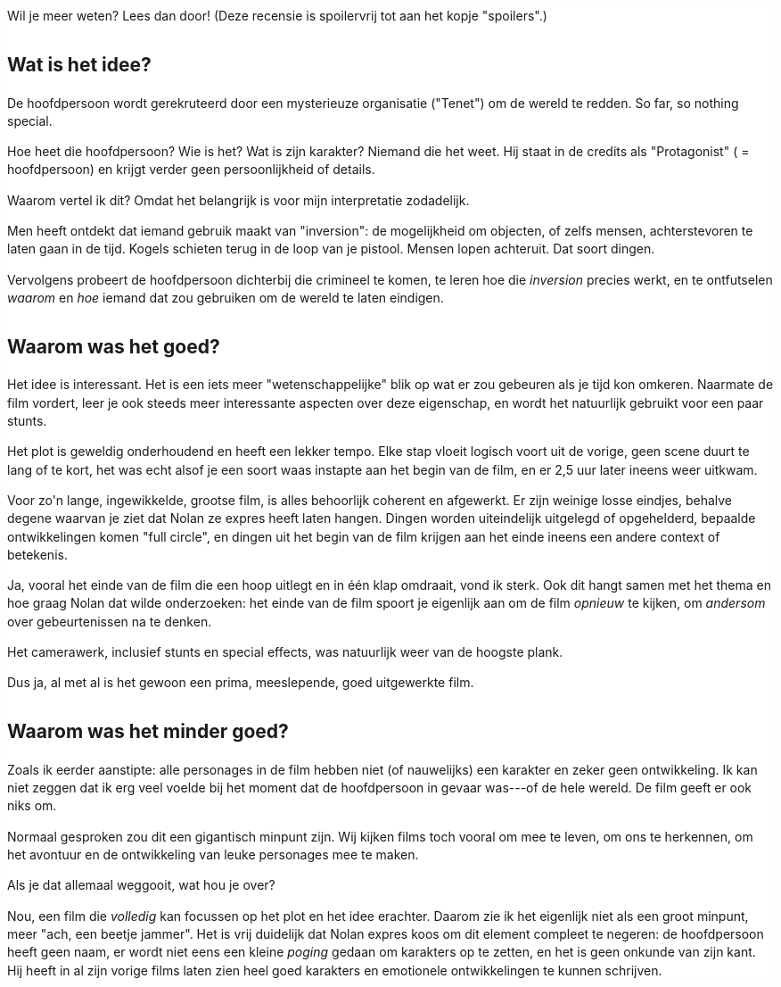 Wil je meer weten? Lees dan door! (Deze recensie is spoilervrij tot aan het kopje "spoilers".)

## Wat is het idee?

De hoofdpersoon wordt gerekruteerd door een mysterieuze organisatie ("Tenet") om de wereld te redden. So far, so nothing special.

Hoe heet die hoofdpersoon? Wie is het? Wat is zijn karakter? Niemand die het weet. Hij staat in de credits als "Protagonist" ( = hoofdpersoon) en krijgt verder geen persoonlijkheid of details.

Waarom vertel ik dit? Omdat het belangrijk is voor mijn interpretatie zodadelijk.

Men heeft ontdekt dat iemand gebruik maakt van "inversion": de mogelijkheid om objecten, of zelfs mensen, achterstevoren te laten gaan in de tijd. Kogels schieten terug in de loop van je pistool. Mensen lopen achteruit. Dat soort dingen.

Vervolgens probeert de hoofdpersoon dichterbij die crimineel te komen, te leren hoe die _inversion_ precies werkt, en te ontfutselen _waarom_ en _hoe_ iemand dat zou gebruiken om de wereld te laten eindigen.

## Waarom was het goed?

Het idee is interessant. Het is een iets meer "wetenschappelijke" blik op wat er zou gebeuren als je tijd kon omkeren. Naarmate de film vordert, leer je ook steeds meer interessante aspecten over deze eigenschap, en wordt het natuurlijk gebruikt voor een paar stunts.

Het plot is geweldig onderhoudend en heeft een lekker tempo. Elke stap vloeit logisch voort uit de vorige, geen scene duurt te lang of te kort, het was echt alsof je een soort waas instapte aan het begin van de film, en er 2,5 uur later ineens weer uitkwam.

Voor zo'n lange, ingewikkelde, grootse film, is alles behoorlijk coherent en afgewerkt. Er zijn weinige losse eindjes, behalve degene waarvan je ziet dat Nolan ze expres heeft laten hangen. Dingen worden uiteindelijk uitgelegd of opgehelderd, bepaalde ontwikkelingen komen "full circle", en dingen uit het begin van de film krijgen aan het einde ineens een andere context of betekenis.

Ja, vooral het einde van de film die een hoop uitlegt en in één klap omdraait, vond ik sterk. Ook dit hangt samen met het thema en hoe graag Nolan dat wilde onderzoeken: het einde van de film spoort je eigenlijk aan om de film _opnieuw_ te kijken, om _andersom_ over gebeurtenissen na te denken.

Het camerawerk, inclusief stunts en special effects, was natuurlijk weer van de hoogste plank.

Dus ja, al met al is het gewoon een prima, meeslepende, goed uitgewerkte film.

## Waarom was het minder goed?

Zoals ik eerder aanstipte: alle personages in de film hebben niet (of nauwelijks) een karakter en zeker geen ontwikkeling. Ik kan niet zeggen dat ik erg veel voelde bij het moment dat de hoofdpersoon in gevaar was---of de hele wereld. De film geeft er ook niks om.

Normaal gesproken zou dit een gigantisch minpunt zijn. Wij kijken films toch vooral om mee te leven, om ons te herkennen, om het avontuur en de ontwikkeling van leuke personages mee te maken.

Als je dat allemaal weggooit, wat hou je over?

Nou, een film die _volledig_ kan focussen op het plot en het idee erachter. Daarom zie ik het eigenlijk niet als een groot minpunt, meer "ach, een beetje jammer". Het is vrij duidelijk dat Nolan expres koos om dit element compleet te negeren: de hoofdpersoon heeft geen naam, er wordt niet eens een kleine _poging_ gedaan om karakters op te zetten, en het is geen onkunde van zijn kant. Hij heeft in al zijn vorige films laten zien heel goed karakters en emotionele ontwikkelingen te kunnen schrijven.
